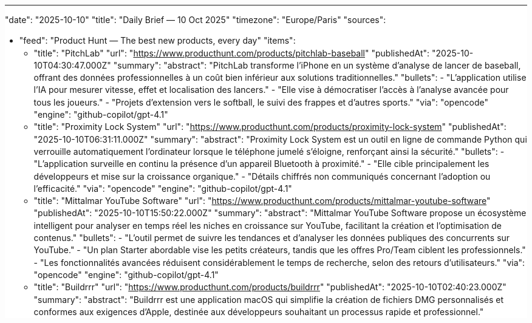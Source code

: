 ---
"date": "2025-10-10"
"title": "Daily Brief — 10 Oct 2025"
"timezone": "Europe/Paris"
"sources":
  - "feed": "Product Hunt — The best new products, every day"
    "items":
      - "title": "PitchLab"
        "url": "https://www.producthunt.com/products/pitchlab-baseball"
        "publishedAt": "2025-10-10T04:30:47.000Z"
        "summary":
          "abstract": "PitchLab transforme l’iPhone en un système d’analyse de lancer de
            baseball, offrant des données professionnelles à un coût bien
            inférieur aux solutions traditionnelles."
          "bullets":
            - "L’application utilise l’IA pour mesurer vitesse, effet et
              localisation des lancers."
            - "Elle vise à démocratiser l’accès à l’analyse avancée pour tous
              les joueurs."
            - "Projets d’extension vers le softball, le suivi des frappes et
              d’autres sports."
          "via": "opencode"
          "engine": "github-copilot/gpt-4.1"
      - "title": "Proximity Lock System"
        "url": "https://www.producthunt.com/products/proximity-lock-system"
        "publishedAt": "2025-10-10T06:31:11.000Z"
        "summary":
          "abstract": "Proximity Lock System est un outil en ligne de commande Python qui
            verrouille automatiquement l’ordinateur lorsque le téléphone jumelé
            s’éloigne, renforçant ainsi la sécurité."
          "bullets":
            - "L’application surveille en continu la présence d’un appareil
              Bluetooth à proximité."
            - "Elle cible principalement les développeurs et mise sur la
              croissance organique."
            - "Détails chiffrés non communiqués concernant l’adoption ou
              l’efficacité."
          "via": "opencode"
          "engine": "github-copilot/gpt-4.1"
      - "title": "Mittalmar YouTube Software"
        "url": "https://www.producthunt.com/products/mittalmar-youtube-software"
        "publishedAt": "2025-10-10T15:50:22.000Z"
        "summary":
          "abstract": "Mittalmar YouTube Software propose un écosystème intelligent pour
            analyser en temps réel les niches en croissance sur YouTube,
            facilitant la création et l’optimisation de contenus."
          "bullets":
            - "L’outil permet de suivre les tendances et d’analyser les données
              publiques des concurrents sur YouTube."
            - "Un plan Starter abordable vise les petits créateurs, tandis que
              les offres Pro/Team ciblent les professionnels."
            - "Les fonctionnalités avancées réduisent considérablement le temps
              de recherche, selon des retours d’utilisateurs."
          "via": "opencode"
          "engine": "github-copilot/gpt-4.1"
      - "title": "Buildrrr"
        "url": "https://www.producthunt.com/products/buildrrr"
        "publishedAt": "2025-10-10T02:40:23.000Z"
        "summary":
          "abstract": "Buildrrr est une application macOS qui simplifie la création de
            fichiers DMG personnalisés et conformes aux exigences d’Apple,
            destinée aux développeurs souhaitant un processus rapide et
            professionnel."